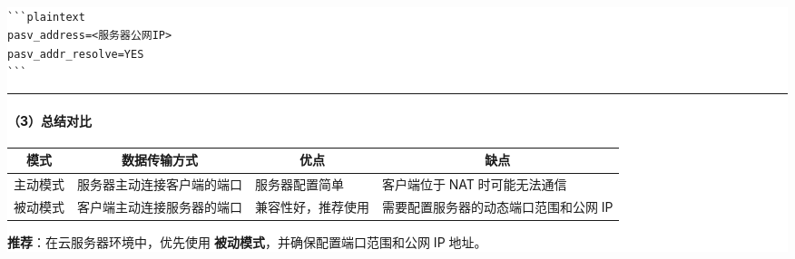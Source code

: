     ```plaintext
    pasv_address=<服务器公网IP>
    pasv_addr_resolve=YES
    ```

------

#### （3）总结对比

| 模式     | 数据传输方式               | 优点               | 缺点                                  |
| -------- | -------------------------- | ------------------ | ------------------------------------- |
| 主动模式 | 服务器主动连接客户端的端口 | 服务器配置简单     | 客户端位于 NAT 时可能无法通信         |
| 被动模式 | 客户端主动连接服务器的端口 | 兼容性好，推荐使用 | 需要配置服务器的动态端口范围和公网 IP |

**推荐**：在云服务器环境中，优先使用 **被动模式**，并确保配置端口范围和公网 IP 地址。
